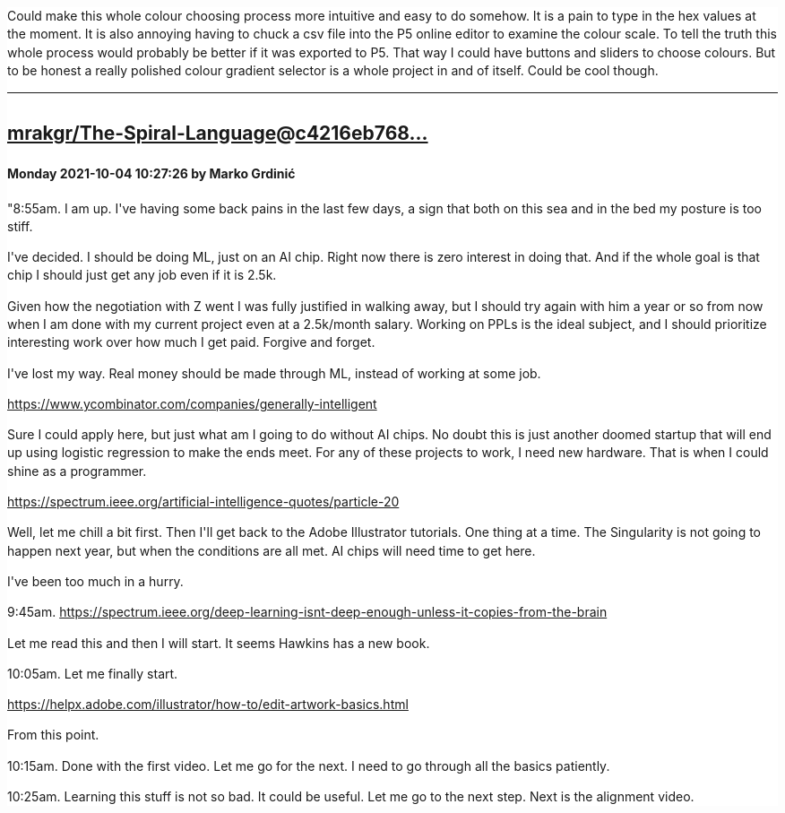 Could make this whole colour choosing process more intuitive
and easy to do somehow. It is a pain to type in the hex values
at the moment. It is also annoying having to chuck a csv file
into the P5 online editor to examine the colour scale. To tell
the truth this whole process would probably be better if it was exported
to P5. That way I could have buttons and sliders to choose colours. But to be
honest a really polished colour gradient selector is a whole project in and
of itself. Could be cool though.

---
## [mrakgr/The-Spiral-Language](https://github.com/mrakgr/The-Spiral-Language)@[c4216eb768...](https://github.com/mrakgr/The-Spiral-Language/commit/c4216eb768d4fdd0dd521771262c9962c3e0c4c3)
#### Monday 2021-10-04 10:27:26 by Marko Grdinić

"8:55am. I am up. I've having some back pains in the last few days, a sign that both on this sea and in the bed my posture is too stiff.

I've decided. I should be doing ML, just on an AI chip. Right now there is zero interest in doing that. And if the whole goal is that chip I should just get any job even if it is 2.5k.

Given how the negotiation with Z went I was fully justified in walking away, but I should try again with him a year or so from now when I am done with my current project even at a 2.5k/month salary. Working on PPLs is the ideal subject, and I should prioritize interesting work over how much I get paid. Forgive and forget.

I've lost my way. Real money should be made through ML, instead of working at some job.

https://www.ycombinator.com/companies/generally-intelligent

Sure I could apply here, but just what am I going to do without AI chips. No doubt this is just another doomed startup that will end up using logistic regression to make the ends meet. For any of these projects to work, I need new hardware. That is when I could shine as a programmer.

https://spectrum.ieee.org/artificial-intelligence-quotes/particle-20

Well, let me chill a bit first. Then I'll get back to the Adobe Illustrator tutorials. One thing at a time. The Singularity is not going to happen next year, but when the conditions are all met. AI chips will need time to get here.

I've been too much in a hurry.

9:45am. https://spectrum.ieee.org/deep-learning-isnt-deep-enough-unless-it-copies-from-the-brain

Let me read this and then I will start. It seems Hawkins has a new book.

10:05am. Let me finally start.

https://helpx.adobe.com/illustrator/how-to/edit-artwork-basics.html

From this point.

10:15am. Done with the first video. Let me go for the next. I need to go through all the basics patiently.

10:25am. Learning this stuff is not so bad. It could be useful. Let me go to the next step. Next is the alignment video.
